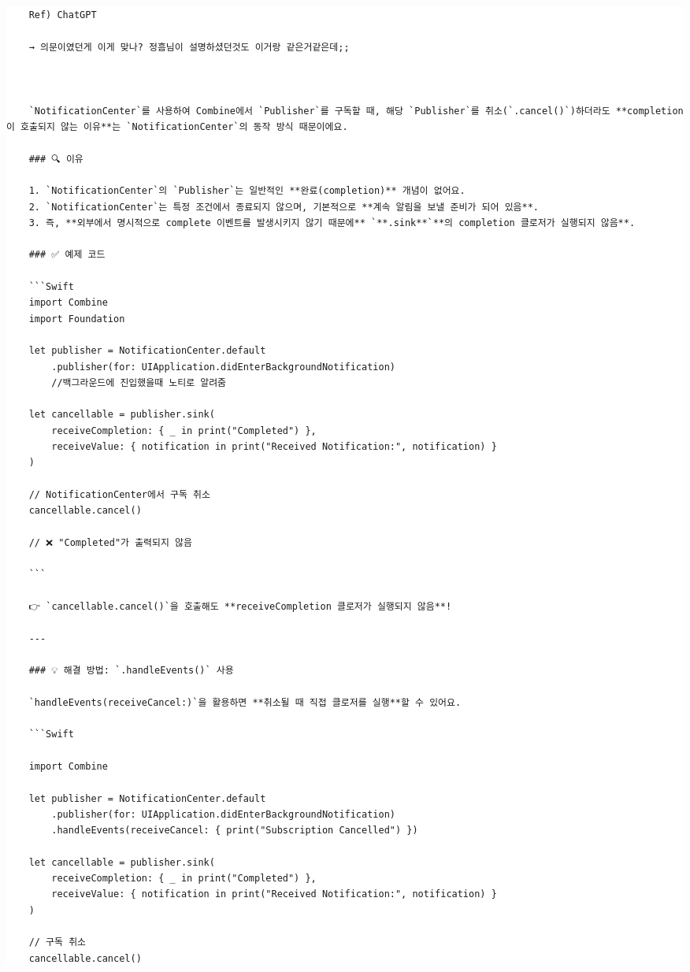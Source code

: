        Ref) ChatGPT
        
        → 의문이였던게 이게 맞나? 정흠님이 설명하셨던것도 이거랑 같은거같은데;;
        
          
        
        `NotificationCenter`를 사용하여 Combine에서 `Publisher`를 구독할 때, 해당 `Publisher`를 취소(`.cancel()`)하더라도 **completion이 호출되지 않는 이유**는 `NotificationCenter`의 동작 방식 때문이에요.
        
        ### 🔍 이유
        
        1. `NotificationCenter`의 `Publisher`는 일반적인 **완료(completion)** 개념이 없어요.
        2. `NotificationCenter`는 특정 조건에서 종료되지 않으며, 기본적으로 **계속 알림을 보낼 준비가 되어 있음**.
        3. 즉, **외부에서 명시적으로 complete 이벤트를 발생시키지 않기 때문에** `**.sink**`**의 completion 클로저가 실행되지 않음**.
        
        ### ✅ 예제 코드
        
        ```Swift
        import Combine
        import Foundation
        
        let publisher = NotificationCenter.default
            .publisher(for: UIApplication.didEnterBackgroundNotification)
            //백그라운드에 진입했을때 노티로 알려줌
            
        let cancellable = publisher.sink(
            receiveCompletion: { _ in print("Completed") },
            receiveValue: { notification in print("Received Notification:", notification) }
        )
        
        // NotificationCenter에서 구독 취소
        cancellable.cancel()
        
        // ❌ "Completed"가 출력되지 않음
        
        ```
        
        👉 `cancellable.cancel()`을 호출해도 **receiveCompletion 클로저가 실행되지 않음**!
        
        ---
        
        ### 💡 해결 방법: `.handleEvents()` 사용
        
        `handleEvents(receiveCancel:)`을 활용하면 **취소될 때 직접 클로저를 실행**할 수 있어요.
        
        ```Swift
        
        import Combine
        
        let publisher = NotificationCenter.default
            .publisher(for: UIApplication.didEnterBackgroundNotification)
            .handleEvents(receiveCancel: { print("Subscription Cancelled") })
        
        let cancellable = publisher.sink(
            receiveCompletion: { _ in print("Completed") },
            receiveValue: { notification in print("Received Notification:", notification) }
        )
        
        // 구독 취소
        cancellable.cancel()
        